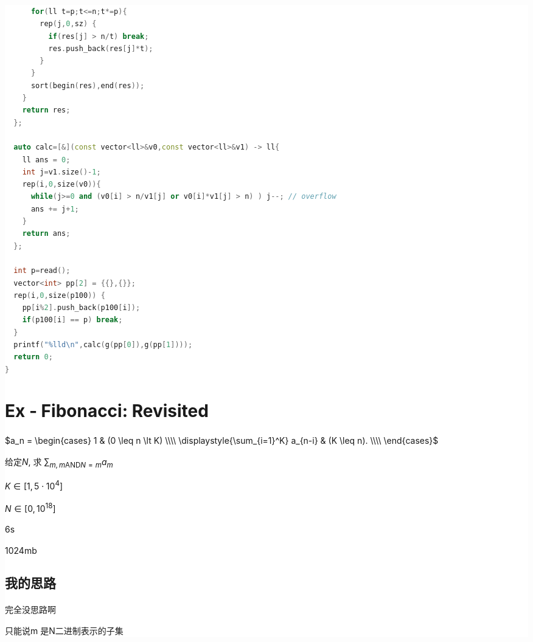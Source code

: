 ```cpp
      for(ll t=p;t<=n;t*=p){
        rep(j,0,sz) {
          if(res[j] > n/t) break;
          res.push_back(res[j]*t);
        }
      }
      sort(begin(res),end(res));
    }
    return res;
  };

  auto calc=[&](const vector<ll>&v0,const vector<ll>&v1) -> ll{
    ll ans = 0;
    int j=v1.size()-1;
    rep(i,0,size(v0)){
      while(j>=0 and (v0[i] > n/v1[j] or v0[i]*v1[j] > n) ) j--; // overflow
      ans += j+1;
    }
    return ans;
  };

  int p=read();
  vector<int> pp[2] = {{},{}};
  rep(i,0,size(p100)) {
    pp[i%2].push_back(p100[i]);
    if(p100[i] == p) break;
  }
  printf("%lld\n",calc(g(pp[0]),g(pp[1])));
  return 0;
}
```

# Ex - Fibonacci: Revisited


$a_n = \begin{cases} 1 & (0 \leq n \lt K) \\\\ \displaystyle{\sum_{i=1}^K} a_{n-i} & (K \leq n). \\\\ \end{cases}$

给定$N$, 求 $\displaystyle \sum_{m, m \mathrm{ AND } N = m} a_m$

$K \in [1,5\cdot 10^4]$

$N\in [0,10^{18}]$

6s

1024mb

## 我的思路

完全没思路啊

只能说m 是N二进制表示的子集
